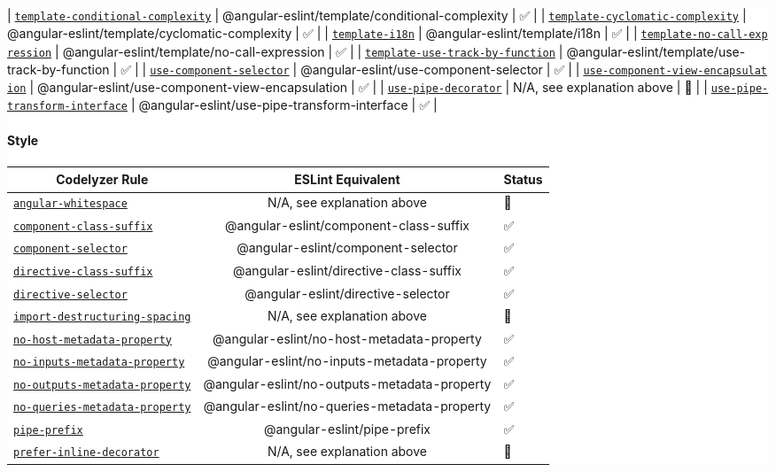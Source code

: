 | [`template-conditional-complexity`]   |  @angular-eslint/template/conditional-complexity  | :white_check_mark: |
| [`template-cyclomatic-complexity`]    |  @angular-eslint/template/cyclomatic-complexity   | :white_check_mark: |
| [`template-i18n`]                     |           @angular-eslint/template/i18n           | :white_check_mark: |
| [`template-no-call-expression`]       |    @angular-eslint/template/no-call-expression    | :white_check_mark: |
| [`template-use-track-by-function`]    |  @angular-eslint/template/use-track-by-function   | :white_check_mark: |
| [`use-component-selector`]            |      @angular-eslint/use-component-selector       | :white_check_mark: |
| [`use-component-view-encapsulation`]  | @angular-eslint/use-component-view-encapsulation  | :white_check_mark: |
| [`use-pipe-decorator`]                |            N/A, see explanation above             | :no_good:          |
| [`use-pipe-transform-interface`]      |   @angular-eslint/use-pipe-transform-interface    | :white_check_mark: |

#### Style

| Codelyzer Rule                   |              ESLint Equivalent               | Status             |
| -------------------------------- | :------------------------------------------: | ------------------ |
| [`angular-whitespace`]           |          N/A, see explanation above          | :no_good:          |
| [`component-class-suffix`]       |    @angular-eslint/component-class-suffix    | :white_check_mark: |
| [`component-selector`]           |      @angular-eslint/component-selector      | :white_check_mark: |
| [`directive-class-suffix`]       |    @angular-eslint/directive-class-suffix    | :white_check_mark: |
| [`directive-selector`]           |      @angular-eslint/directive-selector      | :white_check_mark: |
| [`import-destructuring-spacing`] |          N/A, see explanation above          | :no_good:          |
| [`no-host-metadata-property`]    |  @angular-eslint/no-host-metadata-property   | :white_check_mark: |
| [`no-inputs-metadata-property`]  | @angular-eslint/no-inputs-metadata-property  | :white_check_mark: |
| [`no-outputs-metadata-property`] | @angular-eslint/no-outputs-metadata-property | :white_check_mark: |
| [`no-queries-metadata-property`] | @angular-eslint/no-queries-metadata-property | :white_check_mark: |
| [`pipe-prefix`]                  |         @angular-eslint/pipe-prefix          | :white_check_mark: |
| [`prefer-inline-decorator`]      |          N/A, see explanation above          | :no_good:          |



[`angular-whitespace`]: http://codelyzer.com/rules/angular-whitespace
[`component-class-suffix`]: http://codelyzer.com/rules/component-class-suffix
[`component-max-inline-declarations`]: http://codelyzer.com/rules/component-max-inline-declarations
[`component-selector`]: http://codelyzer.com/rules/component-selector
[`contextual-decorator`]: http://codelyzer.com/rules/contextual-decorator
[`contextual-lifecycle`]: http://codelyzer.com/rules/contextual-lifecycle
[`directive-class-suffix`]: http://codelyzer.com/rules/directive-class-suffix
[`directive-selector`]: http://codelyzer.com/rules/directive-selector
[`import-destructuring-spacing`]: http://codelyzer.com/rules/import-destructuring-spacing
[`no-attribute-decorator`]: http://codelyzer.com/rules/no-attribute-decorator
[`no-conflicting-lifecycle`]: http://codelyzer.com/rules/no-conflicting-lifecycle
[`no-forward-ref`]: http://codelyzer.com/rules/no-forward-ref
[`no-host-metadata-property`]: http://codelyzer.com/rules/no-host-metadata-property
[`no-input-prefix`]: http://codelyzer.com/rules/no-input-prefix
[`no-input-rename`]: http://codelyzer.com/rules/no-input-rename
[`no-inputs-metadata-property`]: http://codelyzer.com/rules/no-inputs-metadata-property
[`no-lifecycle-call`]: http://codelyzer.com/rules/no-lifecycle-call
[`no-output-native`]: http://codelyzer.com/rules/no-output-native
[`no-output-on-prefix`]: http://codelyzer.com/rules/no-output-on-prefix
[`no-output-rename`]: http://codelyzer.com/rules/no-output-rename
[`no-outputs-metadata-property`]: http://codelyzer.com/rules/no-outputs-metadata-property
[`no-pipe-impure`]: http://codelyzer.com/rules/no-pipe-impure
[`no-queries-metadata-property`]: http://codelyzer.com/rules/no-queries-metadata-property
[`no-unused-css`]: http://codelyzer.com/rules/no-unused-css
[`pipe-prefix`]: http://codelyzer.com/rules/pipe-prefix
[`prefer-inline-decorator`]: http://codelyzer.com/rules/prefer-inline-decorator
[`prefer-on-push-component-change-detection`]: http://codelyzer.com/rules/prefer-on-push-component-change-detection
[`prefer-output-readonly`]: http://codelyzer.com/rules/prefer-output-readonly
[`relative-url-prefix`]: http://codelyzer.com/rules/relative-url-prefix
[`template-accessibility-alt-text`]: http://codelyzer.com/rules/template-accessibility-alt-text
[`template-accessibility-elements-content`]: http://codelyzer.com/rules/template-accessibility-elements-content
[`template-accessibility-label-for`]: http://codelyzer.com/rules/template-accessibility-label-for
[`template-accessibility-tabindex-no-positive`]: http://codelyzer.com/rules/template-accessibility-tabindex-no-positive
[`template-accessibility-table-scope`]: http://codelyzer.com/rules/template-accessibility-table-scope
[`template-accessibility-valid-aria`]: http://codelyzer.com/rules/template-accessibility-valid-aria
[`template-banana-in-box`]: http://codelyzer.com/rules/template-banana-in-box
[`template-click-events-have-key-events`]: http://codelyzer.com/rules/template-click-events-have-key-events
[`template-conditional-complexity`]: http://codelyzer.com/rules/template-conditional-complexity
[`template-cyclomatic-complexity`]: http://codelyzer.com/rules/template-cyclomatic-complexity
[`template-i18n`]: http://codelyzer.com/rules/template-i18n
[`template-mouse-events-have-key-events`]: http://codelyzer.com/rules/template-mouse-events-have-key-events
[`template-no-any`]: http://codelyzer.com/rules/template-no-any

[`template-no-autofocus`]: http://codelyzer.com/rules/template-no-autofocus
[`template-no-call-expression`]: http://codelyzer.com/rules/template-no-call-expression
[`template-no-distracting-elements`]: http://codelyzer.com/rules/template-no-distracting-elements
[`template-no-negated-async`]: http://codelyzer.com/rules/template-no-negated-async
[`template-use-track-by-function`]: http://codelyzer.com/rules/template-use-track-by-function
[`use-component-selector`]: http://codelyzer.com/rules/use-component-selector
[`use-component-view-encapsulation`]: http://codelyzer.com/rules/use-component-view-encapsulation
[`use-injectable-provided-in`]: http://codelyzer.com/rules/use-injectable-provided-in
[`use-lifecycle-interface`]: http://codelyzer.com/rules/use-lifecycle-interface
[`use-pipe-decorator`]: http://codelyzer.com/rules/use-pipe-decorator
[`use-pipe-transform-interface`]: http://codelyzer.com/rules/use-pipe-transform-interface